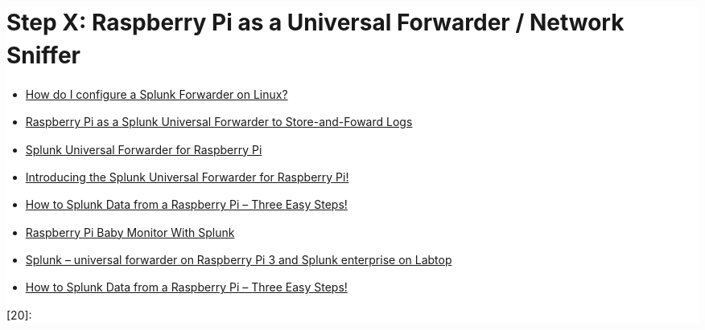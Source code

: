 # Step X: Raspberry Pi as a Universal Forwarder / Network Sniffer

* [How do I configure a Splunk Forwarder on Linux?](http://www.laurentmarot.fr/wordpress/?m=20170918)
* [Raspberry Pi as a Splunk Universal Forwarder to Store-and-Foward Logs](https://stichintime.wordpress.com/category/raspberry-pi/)
* [Splunk Universal Forwarder for Raspberry Pi](https://www.splunk.com/blog/2013/10/11/introducing-the-splunk-universal-forwarder-for-raspberry-pi.html)
* [Introducing the Splunk Universal Forwarder for Raspberry Pi!](https://www.splunk.com/blog/2013/10/11/introducing-the-splunk-universal-forwarder-for-raspberry-pi.html)
* [How to Splunk Data from a Raspberry Pi – Three Easy Steps!](https://www.splunk.com/blog/2013/10/21/how-to-splunk-data-from-a-raspberry-pi-three-easy-steps.html)
* [Raspberry Pi Baby Monitor With Splunk](http://www.instructables.com/id/Raspberry-Pi-Baby-Monitor-With-Splunk/)
* [Splunk – universal forwarder on Raspberry Pi 3 and Splunk enterprise on Labtop](http://devops.pm/archives/287/splunk-universal-forwarder-on-raspberry-pi-3-and-splunk-enterprise-on-labtop/)

* [How to Splunk Data from a Raspberry Pi – Three Easy Steps!](https://www.splunk.com/blog/2013/10/21/how-to-splunk-data-from-a-raspberry-pi-three-easy-steps.html)



[01]:https://www.splunk.com/en_us/training/videos/installing-splunk-enterprise-on-linux.html
[02]:https://splunkbase.splunk.com/
[03]:https://www.splunk.com/en_us/training/videos/getting-data-in-to-splunk-enterprise-linux.html
[04]:https://en.wikipedia.org/wiki/Log_file
[05]:https://danielmiessler.com/blog/monitoring-ssh-bruteforce-attempts-using-splunk/
[06]:https://www.splunk.com/en_us/training/videos/basic-search-in-splunk-enterprise.html
[07]:http://docs.splunk.com/Documentation/Splunk/latest/Troubleshooting/WhatSplunklogsaboutitself
[08]:https://logz.io/learn/complete-guide-elk-stack/
[09]:
[10]:
[11]:https://logz.io/tag/elasticsearch/
[12]:https://logz.io/tag/logstash/
[13]:https://logz.io/tag/kibana/
[14]:https://www.elastic.co/
[15]:https://devops.com/splunk-elk-stack-side-side-comparison/
[16]:
[17]:
[18]:
[19]:
[20]:
